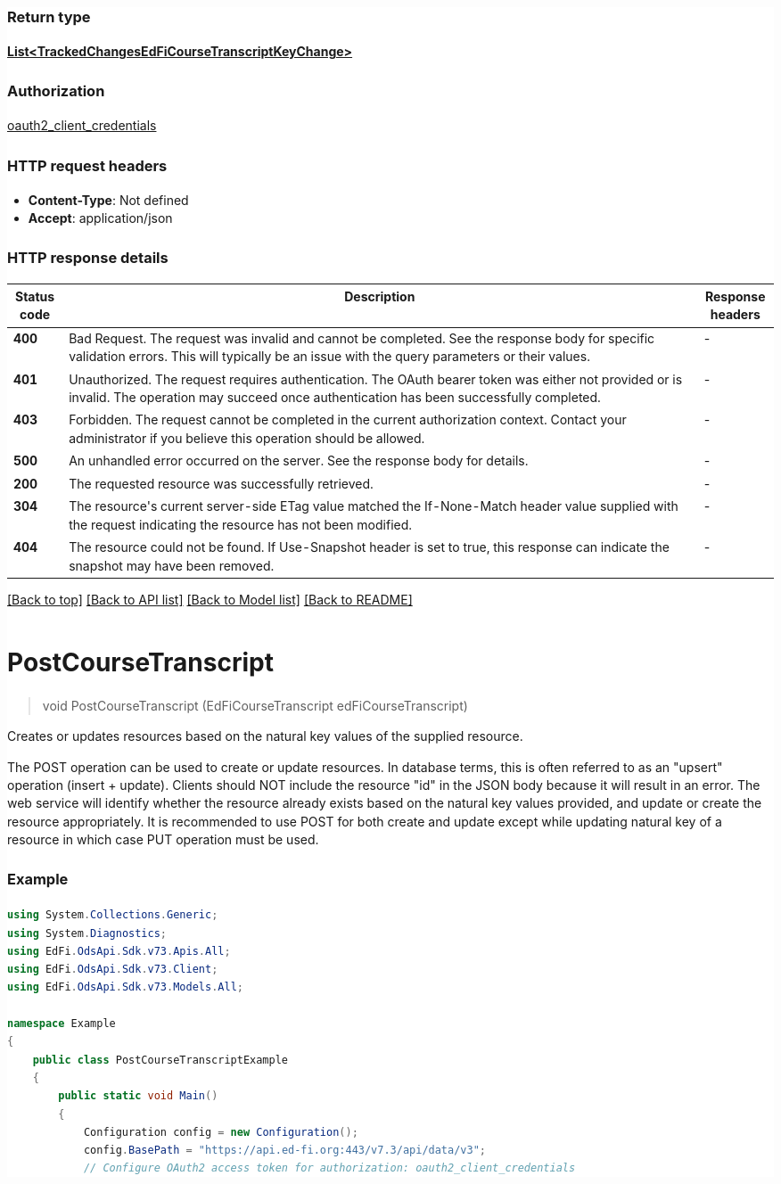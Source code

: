 ### Return type

[**List&lt;TrackedChangesEdFiCourseTranscriptKeyChange&gt;**](TrackedChangesEdFiCourseTranscriptKeyChange.md)

### Authorization

[oauth2_client_credentials](../README.md#oauth2_client_credentials)

### HTTP request headers

 - **Content-Type**: Not defined
 - **Accept**: application/json


### HTTP response details
| Status code | Description | Response headers |
|-------------|-------------|------------------|
| **400** | Bad Request. The request was invalid and cannot be completed. See the response body for specific validation errors. This will typically be an issue with the query parameters or their values. |  -  |
| **401** | Unauthorized. The request requires authentication. The OAuth bearer token was either not provided or is invalid. The operation may succeed once authentication has been successfully completed. |  -  |
| **403** | Forbidden. The request cannot be completed in the current authorization context. Contact your administrator if you believe this operation should be allowed. |  -  |
| **500** | An unhandled error occurred on the server. See the response body for details. |  -  |
| **200** | The requested resource was successfully retrieved. |  -  |
| **304** | The resource&#39;s current server-side ETag value matched the If-None-Match header value supplied with the request indicating the resource has not been modified. |  -  |
| **404** | The resource could not be found. If Use-Snapshot header is set to true, this response can indicate the snapshot may have been removed. |  -  |

[[Back to top]](#) [[Back to API list]](../../README.md#documentation-for-api-endpoints) [[Back to Model list]](../../README.md#documentation-for-models) [[Back to README]](../../README.md)

<a id="postcoursetranscript"></a>
# **PostCourseTranscript**
> void PostCourseTranscript (EdFiCourseTranscript edFiCourseTranscript)

Creates or updates resources based on the natural key values of the supplied resource.

The POST operation can be used to create or update resources. In database terms, this is often referred to as an \"upsert\" operation (insert + update). Clients should NOT include the resource \"id\" in the JSON body because it will result in an error. The web service will identify whether the resource already exists based on the natural key values provided, and update or create the resource appropriately. It is recommended to use POST for both create and update except while updating natural key of a resource in which case PUT operation must be used.

### Example
```csharp
using System.Collections.Generic;
using System.Diagnostics;
using EdFi.OdsApi.Sdk.v73.Apis.All;
using EdFi.OdsApi.Sdk.v73.Client;
using EdFi.OdsApi.Sdk.v73.Models.All;

namespace Example
{
    public class PostCourseTranscriptExample
    {
        public static void Main()
        {
            Configuration config = new Configuration();
            config.BasePath = "https://api.ed-fi.org:443/v7.3/api/data/v3";
            // Configure OAuth2 access token for authorization: oauth2_client_credentials
```